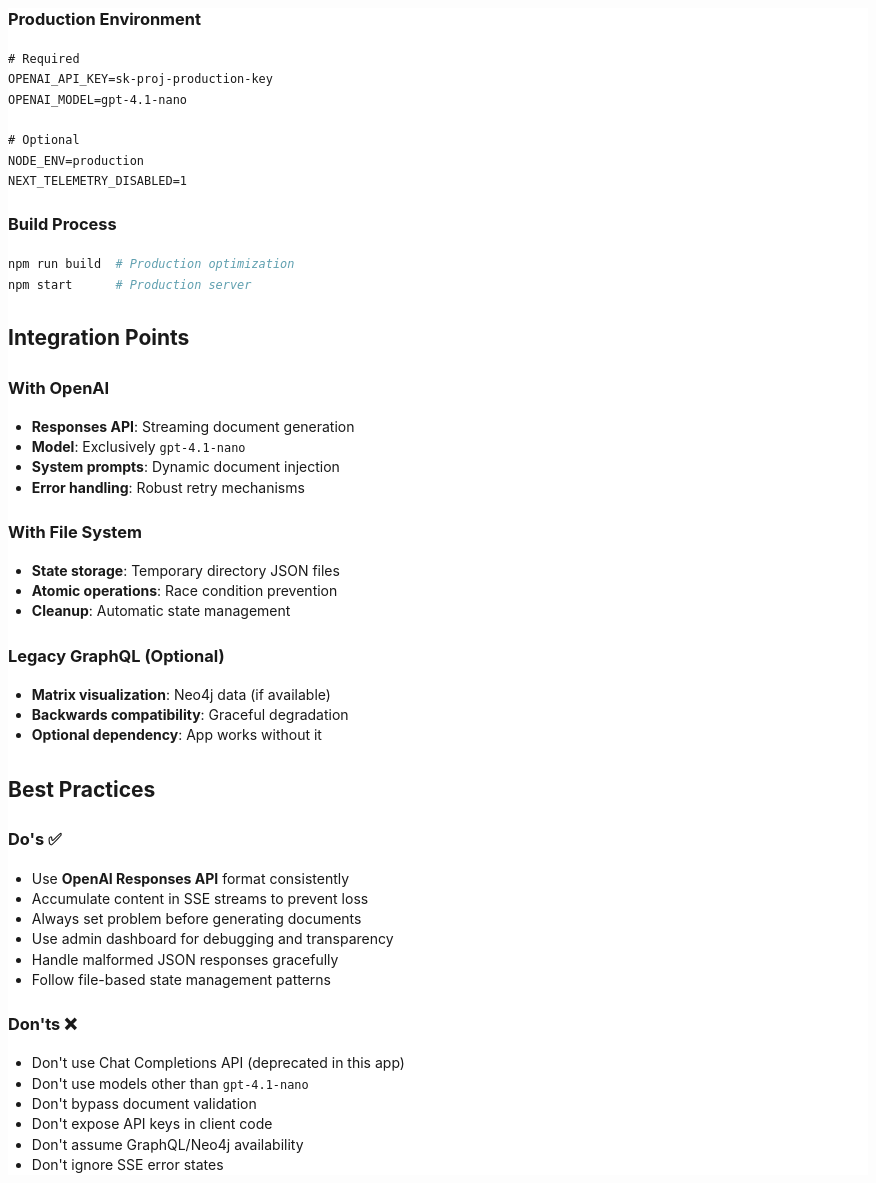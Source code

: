 ### Production Environment
```env
# Required
OPENAI_API_KEY=sk-proj-production-key
OPENAI_MODEL=gpt-4.1-nano

# Optional
NODE_ENV=production
NEXT_TELEMETRY_DISABLED=1
```

### Build Process
```bash
npm run build  # Production optimization
npm start      # Production server
```

## Integration Points

### With OpenAI
- **Responses API**: Streaming document generation
- **Model**: Exclusively `gpt-4.1-nano`
- **System prompts**: Dynamic document injection
- **Error handling**: Robust retry mechanisms

### With File System
- **State storage**: Temporary directory JSON files
- **Atomic operations**: Race condition prevention
- **Cleanup**: Automatic state management

### Legacy GraphQL (Optional)
- **Matrix visualization**: Neo4j data (if available)
- **Backwards compatibility**: Graceful degradation
- **Optional dependency**: App works without it

## Best Practices

### Do's ✅
- Use **OpenAI Responses API** format consistently
- Accumulate content in SSE streams to prevent loss
- Always set problem before generating documents
- Use admin dashboard for debugging and transparency
- Handle malformed JSON responses gracefully
- Follow file-based state management patterns

### Don'ts ❌
- Don't use Chat Completions API (deprecated in this app)
- Don't use models other than `gpt-4.1-nano`
- Don't bypass document validation
- Don't expose API keys in client code
- Don't assume GraphQL/Neo4j availability
- Don't ignore SSE error states
